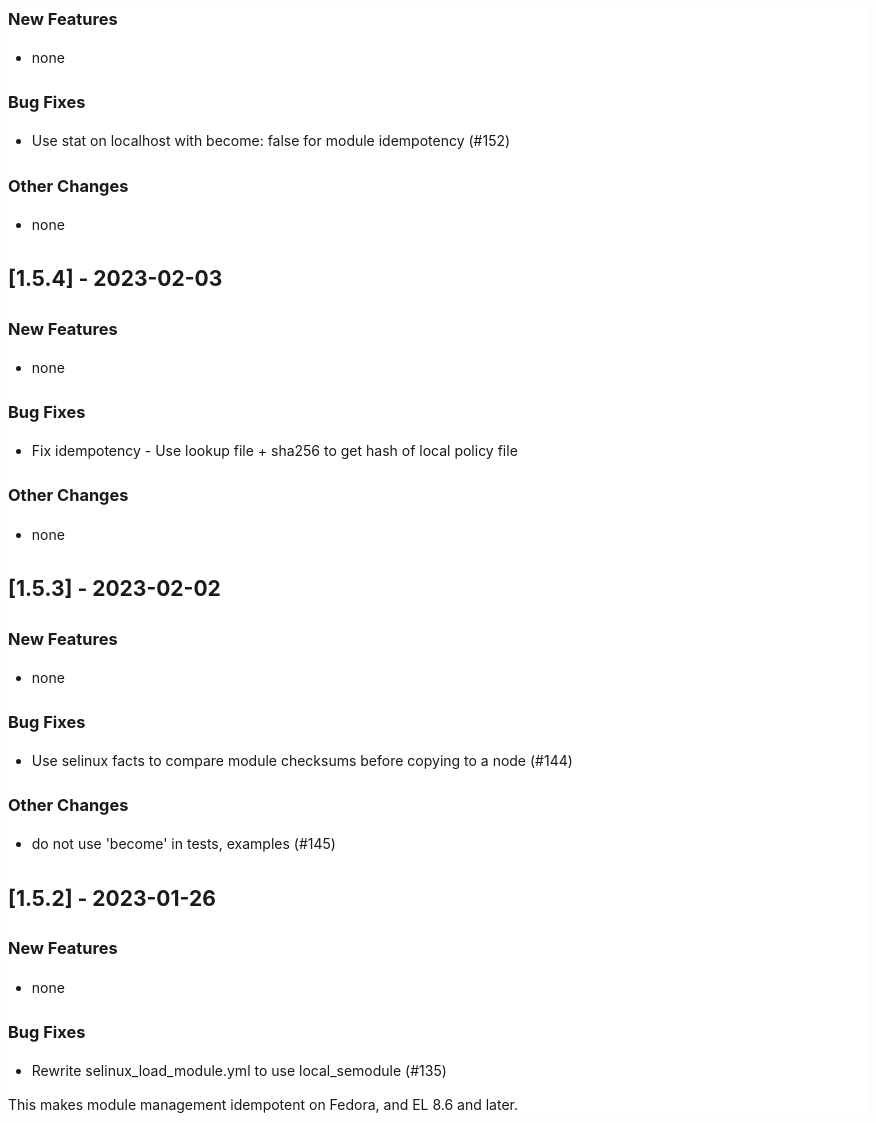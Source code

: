 ### New Features

- none

### Bug Fixes

- Use stat on localhost with become: false for module idempotency (#152)

### Other Changes

- none

[1.5.4] - 2023-02-03
--------------------

### New Features

- none

### Bug Fixes

- Fix idempotency - Use lookup file + sha256 to get hash of local policy file

### Other Changes

- none

[1.5.3] - 2023-02-02
--------------------

### New Features

- none

### Bug Fixes

- Use selinux facts to compare module checksums before copying to a node (#144)

### Other Changes

- do not use 'become' in tests, examples (#145)

[1.5.2] - 2023-01-26
--------------------

### New Features

- none

### Bug Fixes

- Rewrite selinux_load_module.yml to use local_semodule  (#135)

This makes module management idempotent on Fedora, and EL 8.6
and later.
